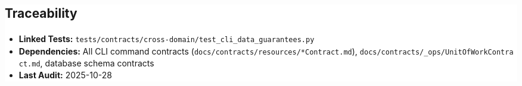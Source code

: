 
## Traceability

- **Linked Tests:** `tests/contracts/cross-domain/test_cli_data_guarantees.py`
- **Dependencies:** All CLI command contracts (`docs/contracts/resources/*Contract.md`), `docs/contracts/_ops/UnitOfWorkContract.md`, database schema contracts
- **Last Audit:** 2025-10-28
